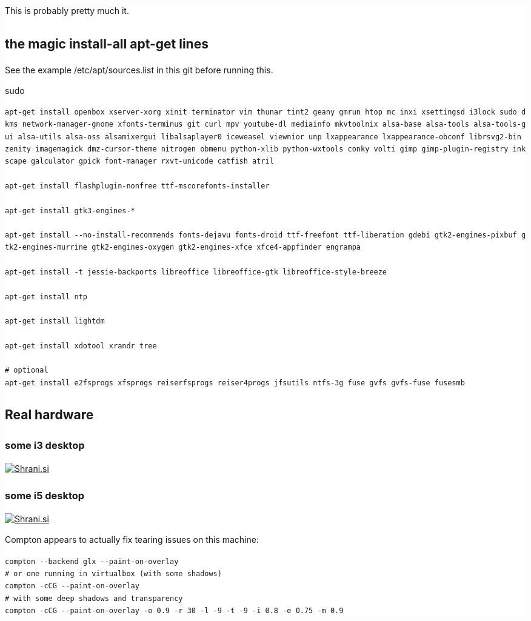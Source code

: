 This is probably pretty much it.

## the magic install-all apt-get lines

See the example /etc/apt/sources.list in this git before running this.

sudo

    apt-get install openbox xserver-xorg xinit terminator vim thunar tint2 geany gmrun htop mc inxi xsettingsd i3lock sudo dkms network-manager-gnome xfonts-terminus git curl mpv youtube-dl mediainfo mkvtoolnix alsa-base alsa-tools alsa-tools-gui alsa-utils alsa-oss alsamixergui libalsaplayer0 iceweasel viewnior unp lxappearance lxappearance-obconf librsvg2-bin zenity imagemagick dmz-cursor-theme nitrogen obmenu python-xlib python-wxtools conky volti gimp gimp-plugin-registry inkscape galculator gpick font-manager rxvt-unicode catfish atril 
    
    apt-get install flashplugin-nonfree ttf-mscorefonts-installer
    
    apt-get install gtk3-engines-*
    
    apt-get install --no-install-recommends fonts-dejavu fonts-droid ttf-freefont ttf-liberation gdebi gtk2-engines-pixbuf gtk2-engines-murrine gtk2-engines-oxygen gtk2-engines-xfce xfce4-appfinder engrampa
    
    apt-get install -t jessie-backports libreoffice libreoffice-gtk libreoffice-style-breeze
    
    apt-get install ntp
    
    apt-get install lightdm
    
    apt-get install xdotool xrandr tree
    
    # optional
    apt-get install e2fsprogs xfsprogs reiserfsprogs reiser4progs jfsutils ntfs-3g fuse gvfs gvfs-fuse fusesmb

## Real hardware

### some i3 desktop

<a href="http://shrani.si/f/1/ML/2e0k1KMM/realhardwarei3.png"><img src="http://shrani.si/t/1/ML/2e0k1KMM/realhardwarei3.jpg" style="border: 0px;" alt="Shrani.si"/></a>

### some i5 desktop

<a href="http://shrani.si/f/2Z/e3/1NwPW8AG/i5.png"><img src="http://shrani.si/t/2Z/e3/1NwPW8AG/i5.jpg" style="border: 0px;" alt="Shrani.si"/></a>

Compton appears to actually fix tearing issues on this machine:

    compton --backend glx --paint-on-overlay
    # or one running in virtualbox (with some shadows)
    compton -cCG --paint-on-overlay
    # with some deep shadows and transparency
    compton -cCG --paint-on-overlay -o 0.9 -r 30 -l -9 -t -9 -i 0.8 -e 0.75 -m 0.9
    